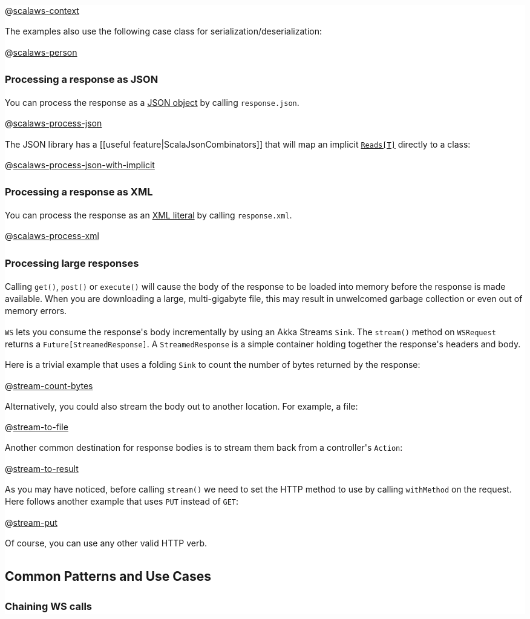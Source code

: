 @[scalaws-context](code/ScalaWSSpec.scala)

The examples also use the following case class for serialization/deserialization:

@[scalaws-person](code/ScalaWSSpec.scala)

### Processing a response as JSON

You can process the response as a [JSON object](api/scala/play/api/libs/json/JsValue.html) by calling `response.json`.

@[scalaws-process-json](code/ScalaWSSpec.scala)

The JSON library has a [[useful feature|ScalaJsonCombinators]] that will map an implicit [`Reads[T]`](api/scala/play/api/libs/json/Reads.html) directly to a class:

@[scalaws-process-json-with-implicit](code/ScalaWSSpec.scala)

### Processing a response as XML

You can process the response as an [XML literal](http://www.scala-lang.org/api/current/index.html#scala.xml.NodeSeq) by calling `response.xml`.

@[scalaws-process-xml](code/ScalaWSSpec.scala)

### Processing large responses

Calling `get()`, `post()` or `execute()` will cause the body of the response to be loaded into memory before the response is made available.  When you are downloading a large, multi-gigabyte file, this may result in unwelcomed garbage collection or even out of memory errors.

`WS` lets you consume the response's body incrementally by using an Akka Streams `Sink`.  The `stream()` method on `WSRequest` returns a `Future[StreamedResponse]`. A `StreamedResponse` is a simple container holding together the response's headers and body.

Here is a trivial example that uses a folding `Sink` to count the number of bytes returned by the response:

@[stream-count-bytes](code/ScalaWSSpec.scala)

Alternatively, you could also stream the body out to another location. For example, a file:

@[stream-to-file](code/ScalaWSSpec.scala)

Another common destination for response bodies is to stream them back from a controller's `Action`:

@[stream-to-result](code/ScalaWSSpec.scala)

As you may have noticed, before calling `stream()` we need to set the HTTP method to use by calling `withMethod` on the request. Here follows another example that uses `PUT` instead of `GET`:

@[stream-put](code/ScalaWSSpec.scala)

Of course, you can use any other valid HTTP verb.

## Common Patterns and Use Cases

### Chaining WS calls
